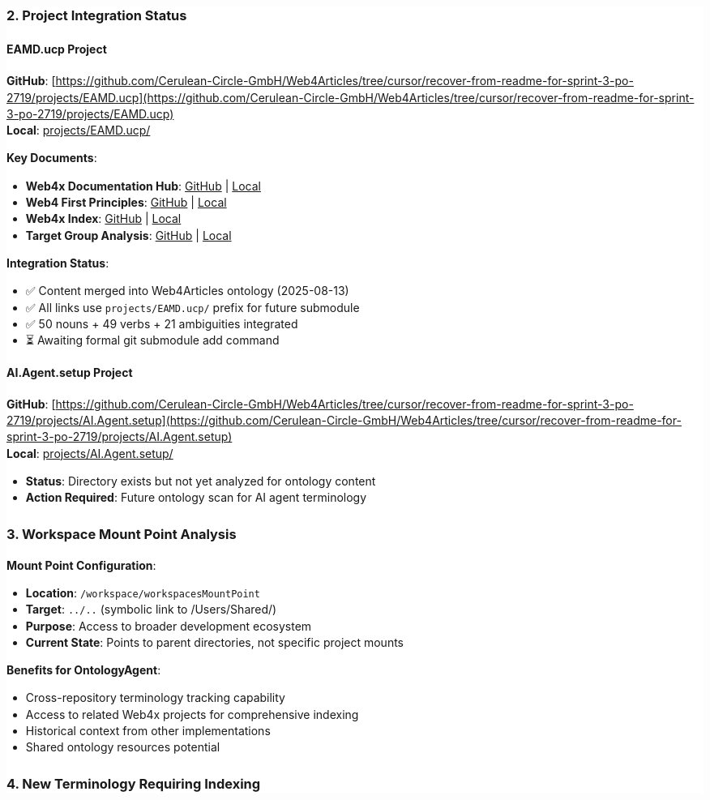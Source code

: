 ### 2. Project Integration Status

#### **EAMD.ucp Project**
**GitHub**: [https://github.com/Cerulean-Circle-GmbH/Web4Articles/tree/cursor/recover-from-readme-for-sprint-3-po-2719/projects/EAMD.ucp](https://github.com/Cerulean-Circle-GmbH/Web4Articles/tree/cursor/recover-from-readme-for-sprint-3-po-2719/projects/EAMD.ucp)  
**Local**: [projects/EAMD.ucp/](../../../../projects/EAMD.ucp/)

**Key Documents**:
- **Web4x Documentation Hub**: [GitHub](https://github.com/Cerulean-Circle-GmbH/Web4Articles/blob/cursor/recover-from-readme-for-sprint-3-po-2719/projects/EAMD.ucp/EAMD.ucp-Web4x-Documentation-Hub.md) | [Local](../../../../projects/EAMD.ucp/EAMD.ucp-Web4x-Documentation-Hub.md)
- **Web4 First Principles**: [GitHub](https://github.com/Cerulean-Circle-GmbH/Web4Articles/blob/cursor/recover-from-readme-for-sprint-3-po-2719/projects/EAMD.ucp/ai.web4x.first.principles.md) | [Local](../../../../projects/EAMD.ucp/ai.web4x.first.principles.md)
- **Web4x Index**: [GitHub](https://github.com/Cerulean-Circle-GmbH/Web4Articles/blob/cursor/recover-from-readme-for-sprint-3-po-2719/projects/EAMD.ucp/web4x.index.md) | [Local](../../../../projects/EAMD.ucp/web4x.index.md)
- **Target Group Analysis**: [GitHub](https://github.com/Cerulean-Circle-GmbH/Web4Articles/blob/cursor/recover-from-readme-for-sprint-3-po-2719/projects/EAMD.ucp/target-group.md) | [Local](../../../../projects/EAMD.ucp/target-group.md)

**Integration Status**:
- ✅ Content merged into Web4Articles ontology (2025-08-13)
- ✅ All links use `projects/EAMD.ucp/` prefix for future submodule
- ✅ 50 nouns + 49 verbs + 21 ambiguities integrated
- ⏳ Awaiting formal git submodule add command

#### **AI.Agent.setup Project**
**GitHub**: [https://github.com/Cerulean-Circle-GmbH/Web4Articles/tree/cursor/recover-from-readme-for-sprint-3-po-2719/projects/AI.Agent.setup](https://github.com/Cerulean-Circle-GmbH/Web4Articles/tree/cursor/recover-from-readme-for-sprint-3-po-2719/projects/AI.Agent.setup)  
**Local**: [projects/AI.Agent.setup/](../../../../projects/AI.Agent.setup/)
- **Status**: Directory exists but not yet analyzed for ontology content
- **Action Required**: Future ontology scan for AI agent terminology

### 3. Workspace Mount Point Analysis

**Mount Point Configuration**:
- **Location**: `/workspace/workspacesMountPoint`
- **Target**: `../..` (symbolic link to /Users/Shared/)
- **Purpose**: Access to broader development ecosystem
- **Current State**: Points to parent directories, not specific project mounts

**Benefits for OntologyAgent**:
- Cross-repository terminology tracking capability
- Access to related Web4x projects for comprehensive indexing
- Historical context from other implementations
- Shared ontology resources potential

### 4. New Terminology Requiring Indexing
